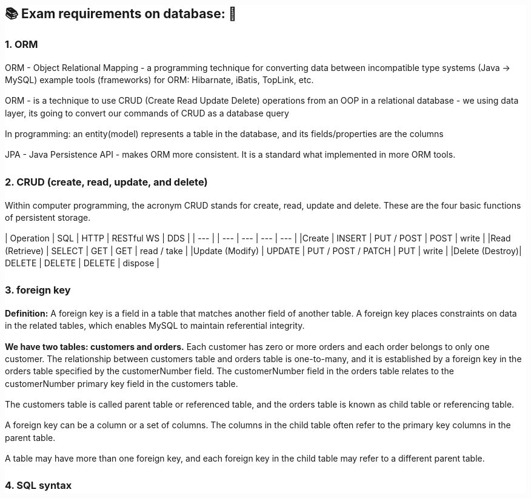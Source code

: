 ## :books: Exam requirements on database: :truck:


### 1. ORM

ORM - Object Relational Mapping - a programming technique for converting data between incompatible type systems (Java -> MySQL) example tools (frameworks) for ORM: Hibarnate, iBatis, TopLink, etc.

ORM - is a technique to use CRUD (Create Read Update Delete) operations from an OOP in a relational database - we using data layer, its going to convert our commands of CRUD as a database query

In programming: an entity(model) represents a table in the database, and its fields/properties are the columns

JPA - Java Persistence API - makes ORM more consistent. It is a standard what implemented in more ORM tools.

### 2. CRUD (create, read, update, and delete)

Within computer programming, the acronym CRUD stands for create, read, update and delete. These are the four basic functions of persistent storage.

| Operation	| SQL	| HTTP	| RESTful WS	| DDS |
| --- | | --- | --- | --- | --- |
|Create |	INSERT |	PUT / POST |	POST |	write  |
|Read (Retrieve) |	SELECT |	GET	 | GET	| read / take  |
|Update (Modify) |	UPDATE |	PUT / POST / PATCH | PUT |	write  |
|Delete (Destroy)|	DELETE |	DELETE |	DELETE |	dispose  |


### 3. foreign key

**Definition:**
A foreign key is a field in a table that matches another field of another table. A foreign key places constraints on data in the related tables, which enables MySQL to maintain referential integrity.

**We have two tables: customers and orders.** Each customer has zero or more orders and each order belongs to only one customer. The relationship between customers table and orders table is one-to-many, and it is established by a foreign key in the orders table specified by the customerNumber field. The customerNumber field in the orders table relates to the customerNumber primary key field in the customers table.

The customers table is called parent table or referenced table, and the orders table is known as child table or referencing table.

A foreign key can be a column or a set of columns. The columns in the child table often refer to the primary key columns in the parent table.

A table may have more than one foreign key, and each foreign key in the child table may refer to a different parent table.

### 4. SQL syntax
